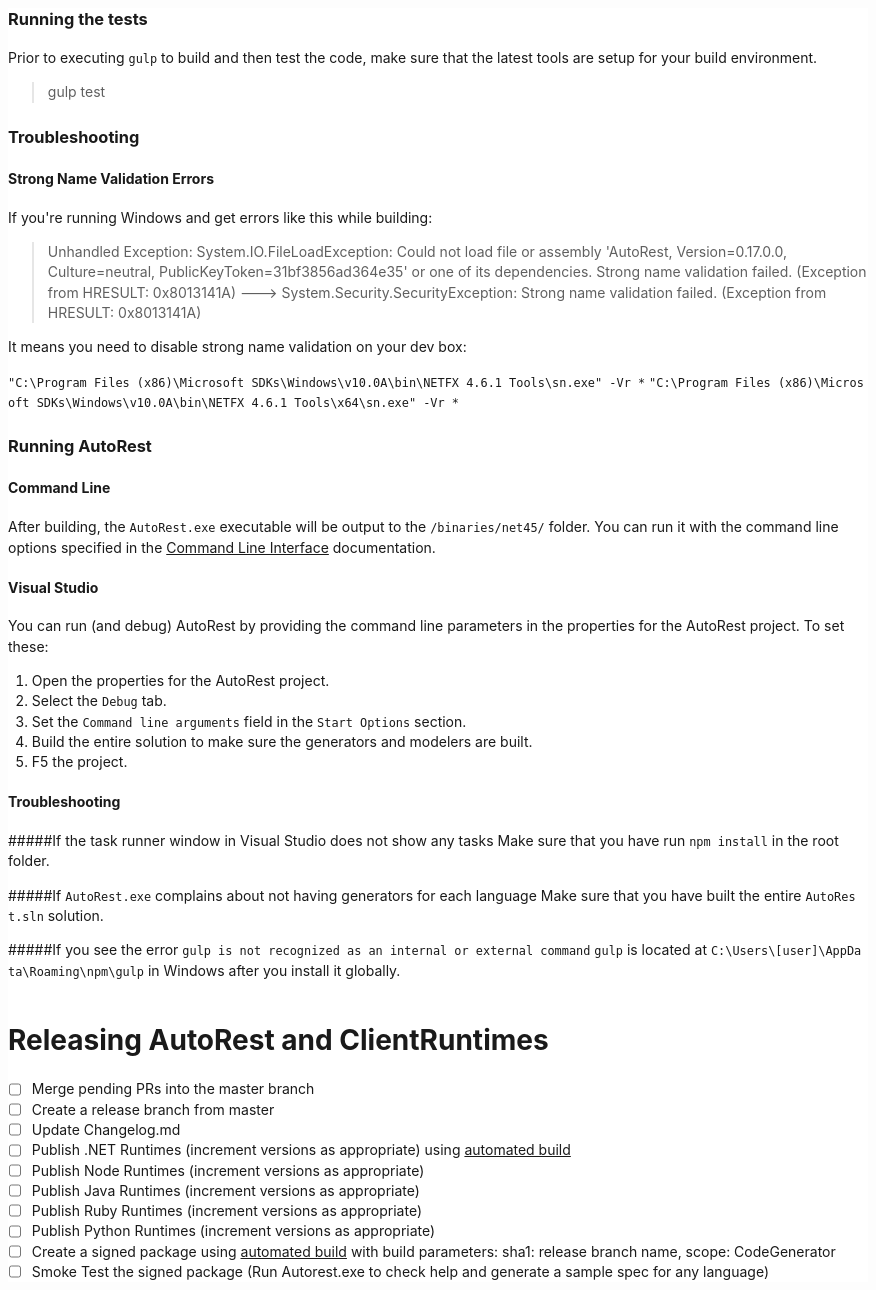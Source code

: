 ### Running the tests
Prior to executing `gulp` to build and then test the code, make sure that the latest tools are setup for your build environment.

 >gulp test

### Troubleshooting
#### Strong Name Validation Errors

If you're running Windows and get errors like this while building:

> Unhandled Exception: System.IO.FileLoadException: Could not load file or assembly 'AutoRest, Version=0.17.0.0, Culture=neutral, PublicKeyToken=31bf3856ad364e35' or one of its dependencies. Strong name validation failed. (Exception from HRESULT: 0x8013141A) ---> System.Security.SecurityException: Strong name validation failed. (Exception from HRESULT: 0x8013141A)

It means you need to disable strong name validation on your dev box:

`"C:\Program Files (x86)\Microsoft SDKs\Windows\v10.0A\bin\NETFX 4.6.1 Tools\sn.exe" -Vr *`
`"C:\Program Files (x86)\Microsoft SDKs\Windows\v10.0A\bin\NETFX 4.6.1 Tools\x64\sn.exe" -Vr *`


### Running AutoRest
#### Command Line
After building, the `AutoRest.exe` executable will be output to the `/binaries/net45/` folder. You can run it with the command line options specified in the [Command Line Interface](./cli.md) documentation.

#### Visual Studio
You can run (and debug) AutoRest by providing the command line parameters in the properties for the AutoRest project. To set these:
1. Open the properties for the AutoRest project.  
2. Select the `Debug` tab.  
3. Set the `Command line arguments` field in the `Start Options` section.  
4. Build the entire solution to make sure the generators and modelers are built.  
5. F5 the project.  

#### Troubleshooting

#####If the task runner window in Visual Studio does not show any tasks
Make sure that you have run `npm install` in the root folder.

#####If `AutoRest.exe` complains about not having generators for each language
Make sure that you have built the entire `AutoRest.sln` solution.

#####If you see the error `gulp is not recognized as an internal or external command`
`gulp` is located at `C:\Users\[user]\AppData\Roaming\npm\gulp` in Windows after you install it globally.

# Releasing AutoRest and ClientRuntimes

 - [ ] Merge pending PRs into the master branch
 - [ ] Create a release branch from master
 - [ ] Update Changelog.md
 - [ ] Publish .NET Runtimes (increment versions as appropriate) using [automated build](http://azuresdkci.cloudapp.net/view/3-AutoRest/job/autorest-publish/)
 - [ ] Publish Node Runtimes (increment versions as appropriate)
 - [ ] Publish Java Runtimes (increment versions as appropriate)
 - [ ] Publish Ruby Runtimes (increment versions as appropriate)
 - [ ] Publish Python Runtimes (increment versions as appropriate)
 - [ ] Create a signed package using [automated build](http://azuresdkci.cloudapp.net/view/3-AutoRest/job/autorest-sign/) with build parameters: sha1: release branch name, scope: CodeGenerator
 - [ ] Smoke Test the signed package (Run Autorest.exe to check help and generate a sample spec for any language)